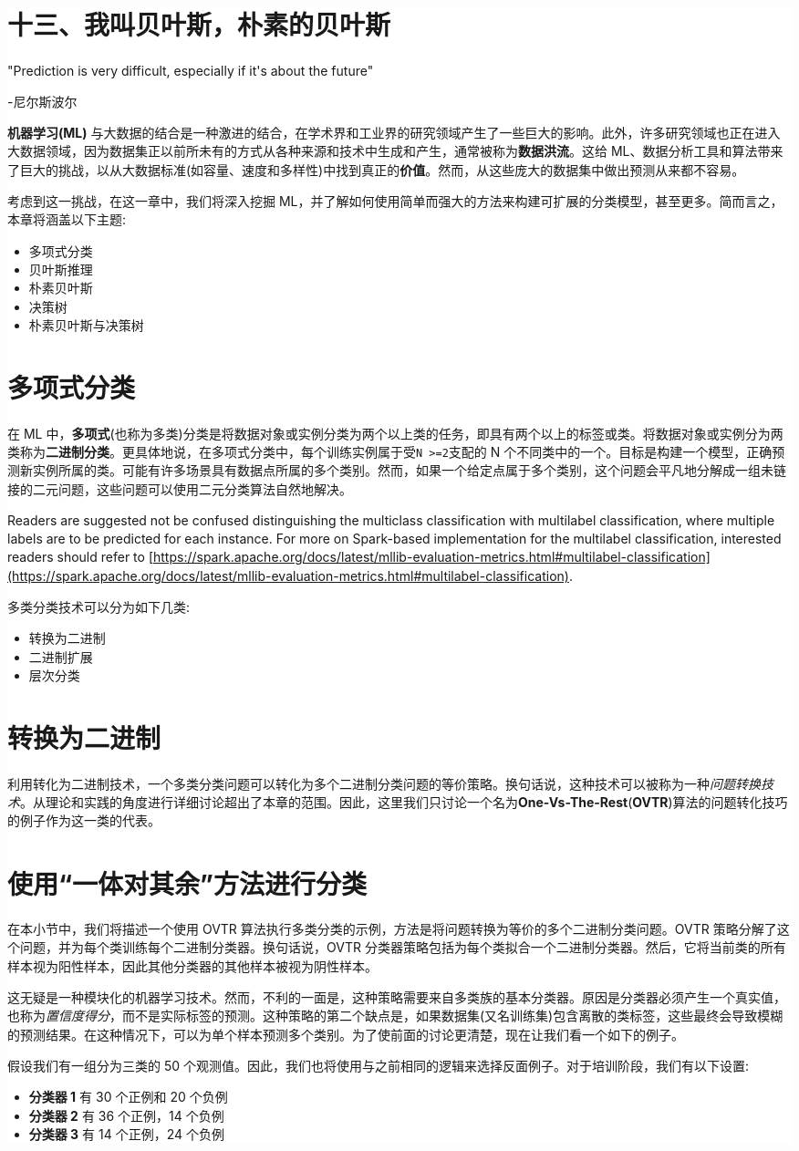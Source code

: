# 十三、我叫贝叶斯，朴素的贝叶斯

"Prediction is very difficult, especially if it's about the future"

-尼尔斯波尔

**机器学习(ML)** 与大数据的结合是一种激进的结合，在学术界和工业界的研究领域产生了一些巨大的影响。此外，许多研究领域也正在进入大数据领域，因为数据集正以前所未有的方式从各种来源和技术中生成和产生，通常被称为**数据洪流**。这给 ML、数据分析工具和算法带来了巨大的挑战，以从大数据标准(如容量、速度和多样性)中找到真正的**价值**。然而，从这些庞大的数据集中做出预测从来都不容易。

考虑到这一挑战，在这一章中，我们将深入挖掘 ML，并了解如何使用简单而强大的方法来构建可扩展的分类模型，甚至更多。简而言之，本章将涵盖以下主题:

*   多项式分类
*   贝叶斯推理
*   朴素贝叶斯
*   决策树
*   朴素贝叶斯与决策树

# 多项式分类

在 ML 中，**多项式**(也称为多类)分类是将数据对象或实例分类为两个以上类的任务，即具有两个以上的标签或类。将数据对象或实例分为两类称为**二进制分类**。更具体地说，在多项式分类中，每个训练实例属于受`N >=2`支配的 N 个不同类中的一个。目标是构建一个模型，正确预测新实例所属的类。可能有许多场景具有数据点所属的多个类别。然而，如果一个给定点属于多个类别，这个问题会平凡地分解成一组未链接的二元问题，这些问题可以使用二元分类算法自然地解决。

Readers are suggested not be confused distinguishing the multiclass classification with multilabel classification, where multiple labels are to be predicted for each instance. For more on Spark-based implementation for the multilabel classification, interested readers should refer to [https://spark.apache.org/docs/latest/mllib-evaluation-metrics.html#multilabel-classification](https://spark.apache.org/docs/latest/mllib-evaluation-metrics.html#multilabel-classification).

多类分类技术可以分为如下几类:

*   转换为二进制
*   二进制扩展
*   层次分类

# 转换为二进制

利用转化为二进制技术，一个多类分类问题可以转化为多个二进制分类问题的等价策略。换句话说，这种技术可以被称为一种*问题转换技术*。从理论和实践的角度进行详细讨论超出了本章的范围。因此，这里我们只讨论一个名为**One-Vs-The-Rest**(**OVTR**)算法的问题转化技巧的例子作为这一类的代表。

# 使用“一体对其余”方法进行分类

在本小节中，我们将描述一个使用 OVTR 算法执行多类分类的示例，方法是将问题转换为等价的多个二进制分类问题。OVTR 策略分解了这个问题，并为每个类训练每个二进制分类器。换句话说，OVTR 分类器策略包括为每个类拟合一个二进制分类器。然后，它将当前类的所有样本视为阳性样本，因此其他分类器的其他样本被视为阴性样本。

这无疑是一种模块化的机器学习技术。然而，不利的一面是，这种策略需要来自多类族的基本分类器。原因是分类器必须产生一个真实值，也称为*置信度得分*，而不是实际标签的预测。这种策略的第二个缺点是，如果数据集(又名训练集)包含离散的类标签，这些最终会导致模糊的预测结果。在这种情况下，可以为单个样本预测多个类别。为了使前面的讨论更清楚，现在让我们看一个如下的例子。

假设我们有一组分为三类的 50 个观测值。因此，我们也将使用与之前相同的逻辑来选择反面例子。对于培训阶段，我们有以下设置:

*   **分类器 1** 有 30 个正例和 20 个负例
*   **分类器 2** 有 36 个正例，14 个负例
*   **分类器 3** 有 14 个正例，24 个负例

